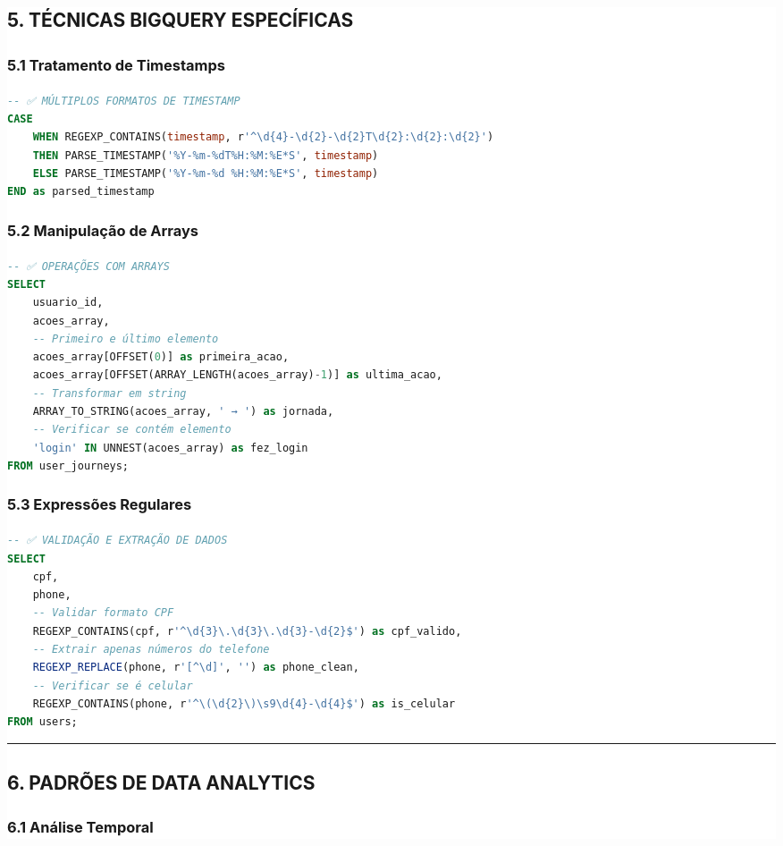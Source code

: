 
## 5. TÉCNICAS BIGQUERY ESPECÍFICAS

### 5.1 Tratamento de Timestamps

```sql
-- ✅ MÚLTIPLOS FORMATOS DE TIMESTAMP
CASE 
    WHEN REGEXP_CONTAINS(timestamp, r'^\d{4}-\d{2}-\d{2}T\d{2}:\d{2}:\d{2}') 
    THEN PARSE_TIMESTAMP('%Y-%m-%dT%H:%M:%E*S', timestamp)
    ELSE PARSE_TIMESTAMP('%Y-%m-%d %H:%M:%E*S', timestamp)
END as parsed_timestamp
```

### 5.2 Manipulação de Arrays

```sql
-- ✅ OPERAÇÕES COM ARRAYS
SELECT 
    usuario_id,
    acoes_array,
    -- Primeiro e último elemento
    acoes_array[OFFSET(0)] as primeira_acao,
    acoes_array[OFFSET(ARRAY_LENGTH(acoes_array)-1)] as ultima_acao,
    -- Transformar em string
    ARRAY_TO_STRING(acoes_array, ' → ') as jornada,
    -- Verificar se contém elemento
    'login' IN UNNEST(acoes_array) as fez_login
FROM user_journeys;
```

### 5.3 Expressões Regulares

```sql
-- ✅ VALIDAÇÃO E EXTRAÇÃO DE DADOS
SELECT 
    cpf,
    phone,
    -- Validar formato CPF
    REGEXP_CONTAINS(cpf, r'^\d{3}\.\d{3}\.\d{3}-\d{2}$') as cpf_valido,
    -- Extrair apenas números do telefone
    REGEXP_REPLACE(phone, r'[^\d]', '') as phone_clean,
    -- Verificar se é celular
    REGEXP_CONTAINS(phone, r'^\(\d{2}\)\s9\d{4}-\d{4}$') as is_celular
FROM users;
```

---

## 6. PADRÕES DE DATA ANALYTICS

### 6.1 Análise Temporal
